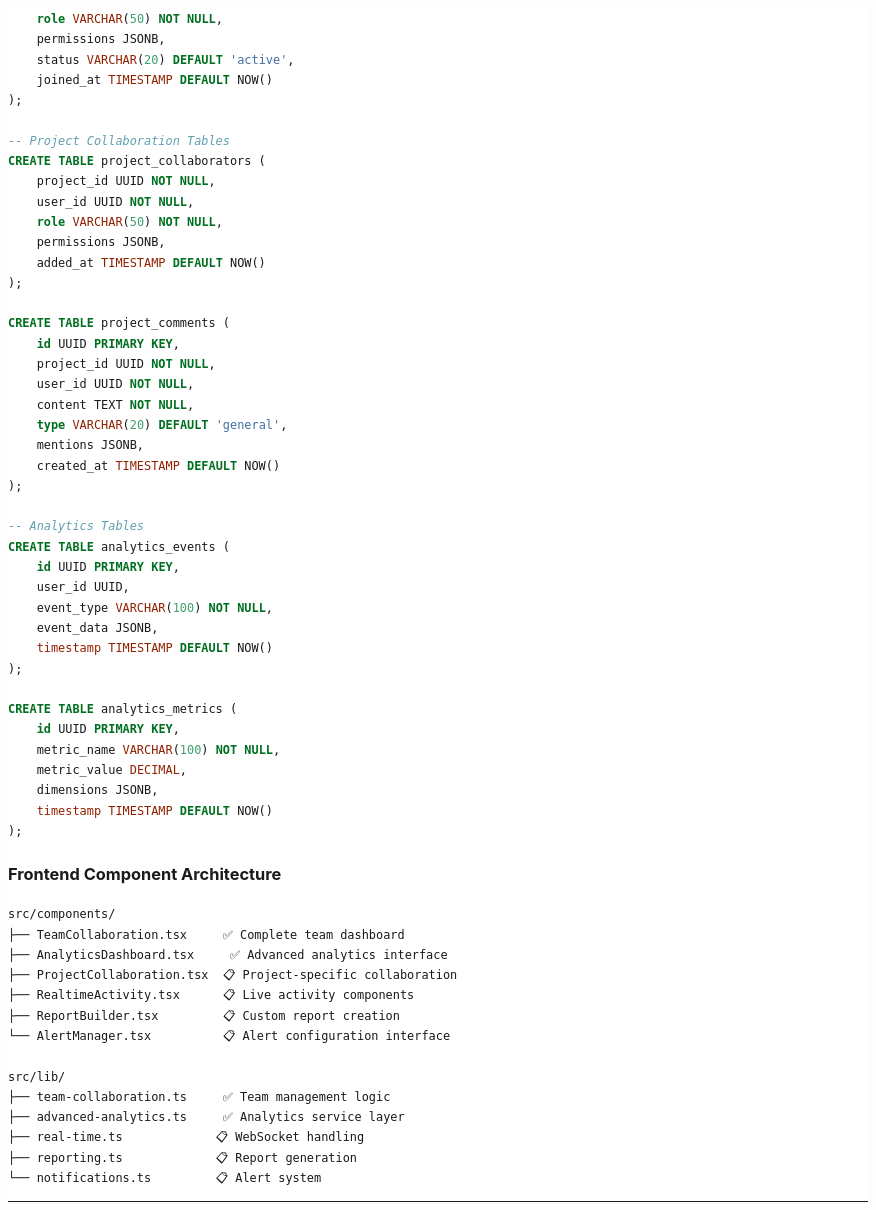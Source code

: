 ```sql
    role VARCHAR(50) NOT NULL,
    permissions JSONB,
    status VARCHAR(20) DEFAULT 'active',
    joined_at TIMESTAMP DEFAULT NOW()
);

-- Project Collaboration Tables
CREATE TABLE project_collaborators (
    project_id UUID NOT NULL,
    user_id UUID NOT NULL,
    role VARCHAR(50) NOT NULL,
    permissions JSONB,
    added_at TIMESTAMP DEFAULT NOW()
);

CREATE TABLE project_comments (
    id UUID PRIMARY KEY,
    project_id UUID NOT NULL,
    user_id UUID NOT NULL,
    content TEXT NOT NULL,
    type VARCHAR(20) DEFAULT 'general',
    mentions JSONB,
    created_at TIMESTAMP DEFAULT NOW()
);

-- Analytics Tables
CREATE TABLE analytics_events (
    id UUID PRIMARY KEY,
    user_id UUID,
    event_type VARCHAR(100) NOT NULL,
    event_data JSONB,
    timestamp TIMESTAMP DEFAULT NOW()
);

CREATE TABLE analytics_metrics (
    id UUID PRIMARY KEY,
    metric_name VARCHAR(100) NOT NULL,
    metric_value DECIMAL,
    dimensions JSONB,
    timestamp TIMESTAMP DEFAULT NOW()
);
```

### **Frontend Component Architecture**

```
src/components/
├── TeamCollaboration.tsx     ✅ Complete team dashboard
├── AnalyticsDashboard.tsx     ✅ Advanced analytics interface
├── ProjectCollaboration.tsx  📋 Project-specific collaboration
├── RealtimeActivity.tsx      📋 Live activity components
├── ReportBuilder.tsx         📋 Custom report creation
└── AlertManager.tsx          📋 Alert configuration interface

src/lib/
├── team-collaboration.ts     ✅ Team management logic
├── advanced-analytics.ts     ✅ Analytics service layer
├── real-time.ts             📋 WebSocket handling
├── reporting.ts             📋 Report generation
└── notifications.ts         📋 Alert system
```

---